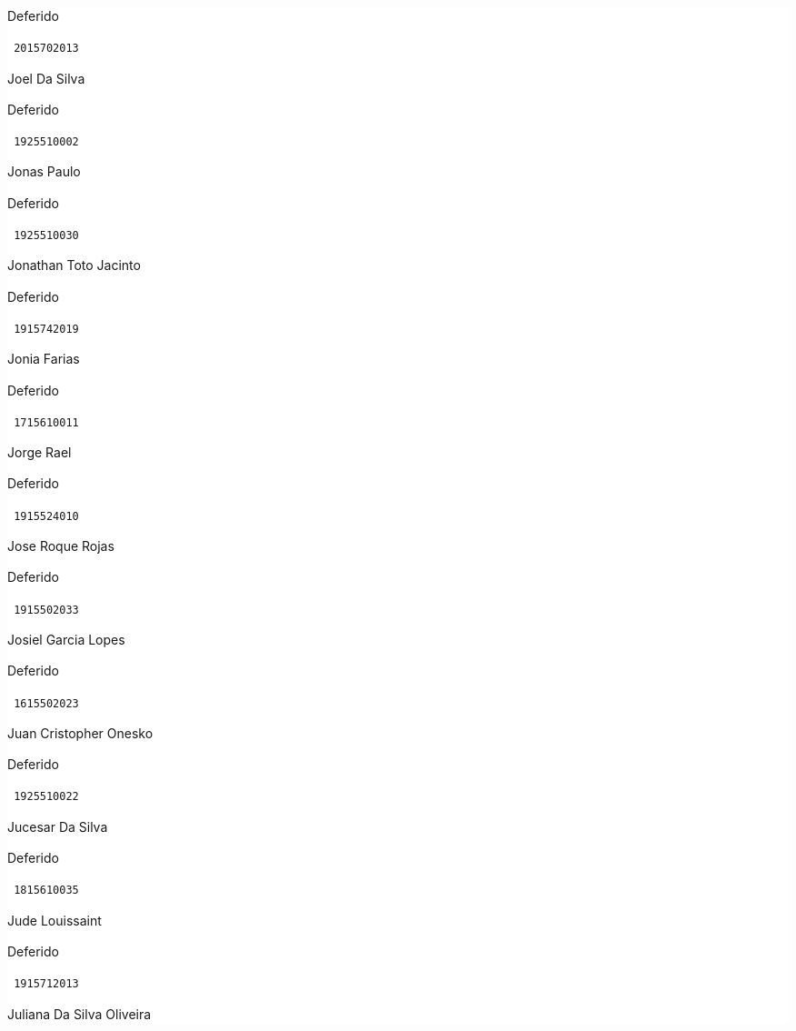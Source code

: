    Deferido

     2015702013

   Joel Da Silva

   Deferido

     1925510002

   Jonas Paulo

   Deferido

     1925510030

   Jonathan Toto Jacinto

   Deferido

     1915742019

   Jonia Farias

   Deferido

     1715610011

   Jorge Rael

   Deferido

     1915524010

   Jose Roque Rojas

   Deferido

     1915502033

   Josiel Garcia Lopes

   Deferido

     1615502023

   Juan Cristopher Onesko

   Deferido

     1925510022

   Jucesar Da Silva

   Deferido

     1815610035

   Jude Louissaint

   Deferido

     1915712013

   Juliana Da Silva Oliveira
